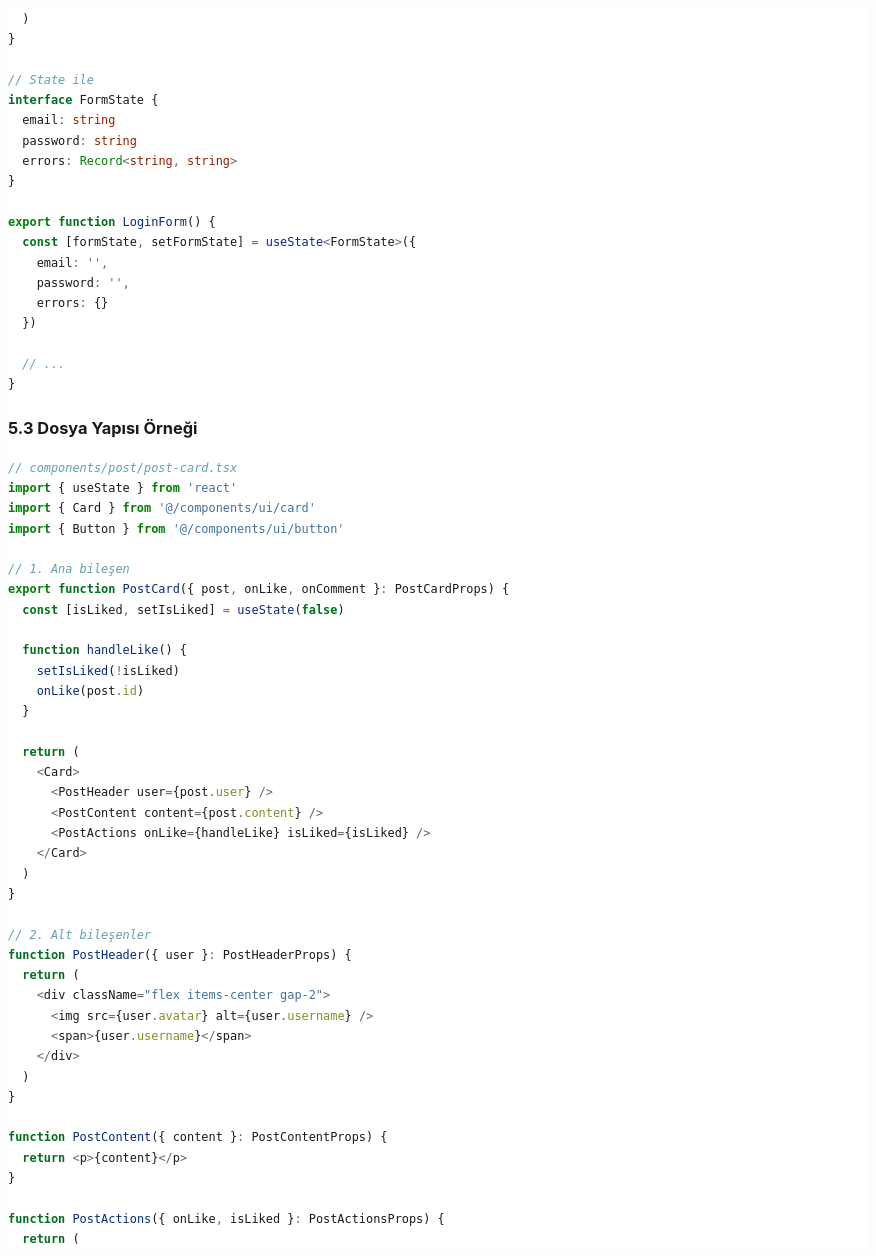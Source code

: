 ```typescript
  )
}

// State ile
interface FormState {
  email: string
  password: string
  errors: Record<string, string>
}

export function LoginForm() {
  const [formState, setFormState] = useState<FormState>({
    email: '',
    password: '',
    errors: {}
  })
  
  // ...
}
```

### 5.3 Dosya Yapısı Örneği

```typescript
// components/post/post-card.tsx
import { useState } from 'react'
import { Card } from '@/components/ui/card'
import { Button } from '@/components/ui/button'

// 1. Ana bileşen
export function PostCard({ post, onLike, onComment }: PostCardProps) {
  const [isLiked, setIsLiked] = useState(false)
  
  function handleLike() {
    setIsLiked(!isLiked)
    onLike(post.id)
  }
  
  return (
    <Card>
      <PostHeader user={post.user} />
      <PostContent content={post.content} />
      <PostActions onLike={handleLike} isLiked={isLiked} />
    </Card>
  )
}

// 2. Alt bileşenler
function PostHeader({ user }: PostHeaderProps) {
  return (
    <div className="flex items-center gap-2">
      <img src={user.avatar} alt={user.username} />
      <span>{user.username}</span>
    </div>
  )
}

function PostContent({ content }: PostContentProps) {
  return <p>{content}</p>
}

function PostActions({ onLike, isLiked }: PostActionsProps) {
  return (
```
